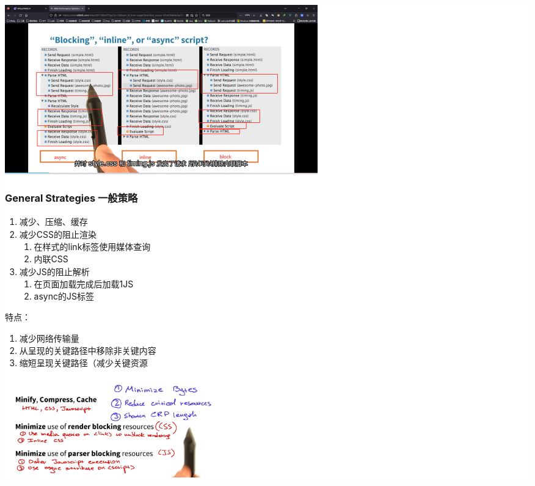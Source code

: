 <img src="Web性能优化.assets/image-20230925233954540.png" alt="image-20230925233954540" style="zoom: 50%;" />

### General Strategies 一般策略



1. 减少、压缩、缓存
2. 减少CSS的阻止渲染
   1. 在样式的link标签使用媒体查询
   2. 内联CSS
3. 减少JS的阻止解析
   1. 在页面加载完成后加载1JS
   2. async的JS标签

特点：

1. 减少网络传输量
2. 从呈现的关键路径中移除非关键内容
3. 缩短呈现关键路径（减少关键资源

<img src="Web性能优化.assets/image-20230925234758403.png" alt="image-20230925234758403" style="zoom:33%;" />